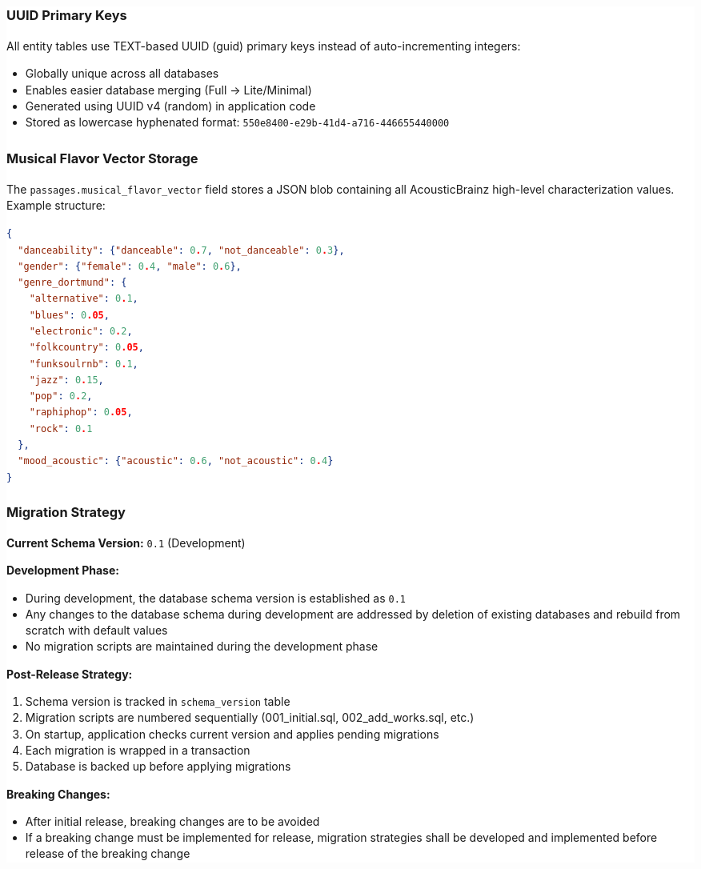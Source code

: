 ### UUID Primary Keys

All entity tables use TEXT-based UUID (guid) primary keys instead of auto-incrementing integers:
- Globally unique across all databases
- Enables easier database merging (Full → Lite/Minimal)
- Generated using UUID v4 (random) in application code
- Stored as lowercase hyphenated format: `550e8400-e29b-41d4-a716-446655440000`

### Musical Flavor Vector Storage

The `passages.musical_flavor_vector` field stores a JSON blob containing all AcousticBrainz high-level characterization values. Example structure:

```json
{
  "danceability": {"danceable": 0.7, "not_danceable": 0.3},
  "gender": {"female": 0.4, "male": 0.6},
  "genre_dortmund": {
    "alternative": 0.1,
    "blues": 0.05,
    "electronic": 0.2,
    "folkcountry": 0.05,
    "funksoulrnb": 0.1,
    "jazz": 0.15,
    "pop": 0.2,
    "raphiphop": 0.05,
    "rock": 0.1
  },
  "mood_acoustic": {"acoustic": 0.6, "not_acoustic": 0.4}
}
```

### Migration Strategy

**Current Schema Version:** `0.1` (Development)

**Development Phase:**
- During development, the database schema version is established as `0.1`
- Any changes to the database schema during development are addressed by deletion of existing databases and rebuild from scratch with default values
- No migration scripts are maintained during the development phase

**Post-Release Strategy:**
1. Schema version is tracked in `schema_version` table
2. Migration scripts are numbered sequentially (001_initial.sql, 002_add_works.sql, etc.)
3. On startup, application checks current version and applies pending migrations
4. Each migration is wrapped in a transaction
5. Database is backed up before applying migrations

**Breaking Changes:**
- After initial release, breaking changes are to be avoided
- If a breaking change must be implemented for release, migration strategies shall be developed and implemented before release of the breaking change

